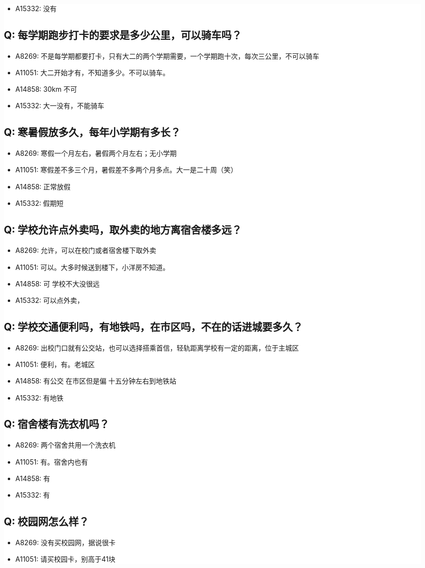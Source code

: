 - A15332: 没有

## Q: 每学期跑步打卡的要求是多少公里，可以骑车吗？

- A8269: 不是每学期都要打卡，只有大二的两个学期需要，一个学期跑十次，每次三公里，不可以骑车

- A11051: 大二开始才有，不知道多少。不可以骑车。

- A14858: 30km 不可

- A15332: 大一没有，不能骑车

## Q: 寒暑假放多久，每年小学期有多长？

- A8269: 寒假一个月左右，暑假两个月左右；无小学期

- A11051: 寒假差不多三个月，暑假差不多两个月多点。大一是二十周（笑）

- A14858: 正常放假

- A15332: 假期短

## Q: 学校允许点外卖吗，取外卖的地方离宿舍楼多远？

- A8269: 允许，可以在校门或者宿舍楼下取外卖

- A11051: 可以。大多时候送到楼下，小洋房不知道。

- A14858: 可  学校不大没很远

- A15332: 可以点外卖，

## Q: 学校交通便利吗，有地铁吗，在市区吗，不在的话进城要多久？

- A8269: 出校门口就有公交站，也可以选择搭乘首信，轻轨距离学校有一定的距离，位于主城区

- A11051: 便利，有。老城区

- A14858: 有公交 在市区但是偏 十五分钟左右到地铁站

- A15332: 有地铁

## Q: 宿舍楼有洗衣机吗？

- A8269: 两个宿舍共用一个洗衣机

- A11051: 有。宿舍内也有

- A14858: 有

- A15332: 有

## Q: 校园网怎么样？

- A8269: 没有买校园网，据说很卡

- A11051: 请买校园卡，别高于41块
